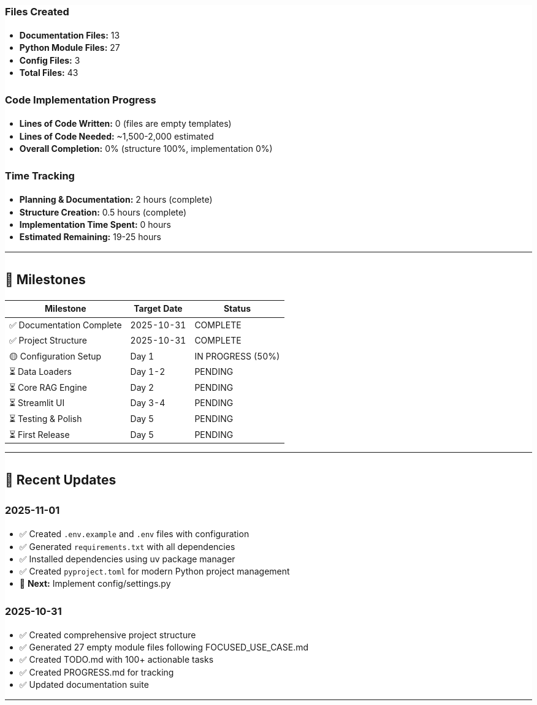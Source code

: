 ### Files Created
- **Documentation Files:** 13
- **Python Module Files:** 27
- **Config Files:** 3
- **Total Files:** 43

### Code Implementation Progress
- **Lines of Code Written:** 0 (files are empty templates)
- **Lines of Code Needed:** ~1,500-2,000 estimated
- **Overall Completion:** 0% (structure 100%, implementation 0%)

### Time Tracking
- **Planning & Documentation:** 2 hours (complete)
- **Structure Creation:** 0.5 hours (complete)
- **Implementation Time Spent:** 0 hours
- **Estimated Remaining:** 19-25 hours

---

## 🎯 Milestones

| Milestone | Target Date | Status |
|-----------|-------------|--------|
| ✅ Documentation Complete | 2025-10-31 | COMPLETE |
| ✅ Project Structure | 2025-10-31 | COMPLETE |
| 🟡 Configuration Setup | Day 1 | IN PROGRESS (50%) |
| ⏳ Data Loaders | Day 1-2 | PENDING |
| ⏳ Core RAG Engine | Day 2 | PENDING |
| ⏳ Streamlit UI | Day 3-4 | PENDING |
| ⏳ Testing & Polish | Day 5 | PENDING |
| ⏳ First Release | Day 5 | PENDING |

---

## 🔄 Recent Updates

### 2025-11-01
- ✅ Created `.env.example` and `.env` files with configuration
- ✅ Generated `requirements.txt` with all dependencies
- ✅ Installed dependencies using uv package manager
- ✅ Created `pyproject.toml` for modern Python project management
- 🎯 **Next:** Implement config/settings.py

### 2025-10-31
- ✅ Created comprehensive project structure
- ✅ Generated 27 empty module files following FOCUSED_USE_CASE.md
- ✅ Created TODO.md with 100+ actionable tasks
- ✅ Created PROGRESS.md for tracking
- ✅ Updated documentation suite

---